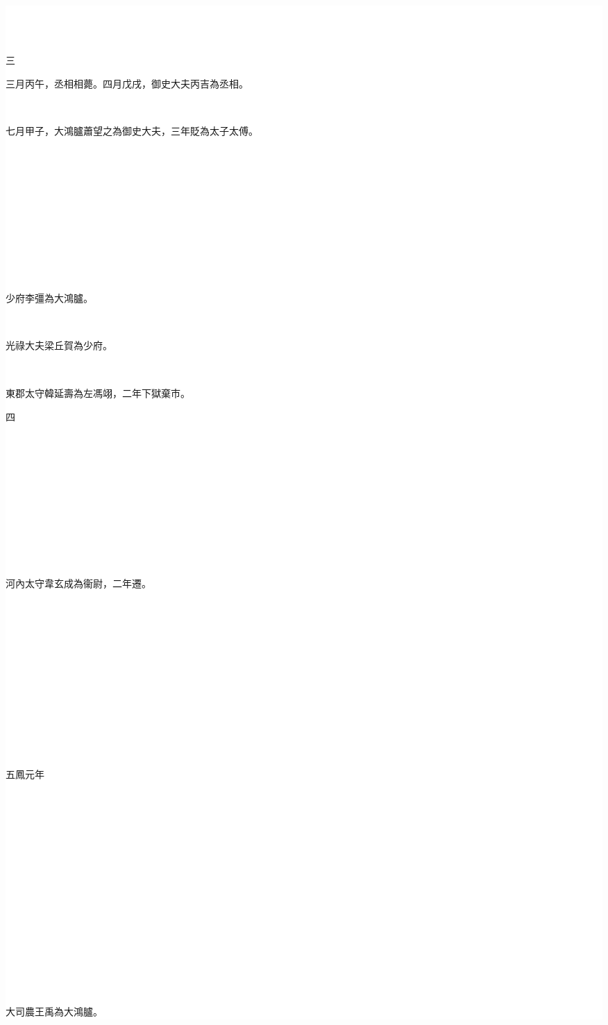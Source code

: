 　

　

三

三月丙午，丞相相薨。四月戊戌，御史大夫丙吉為丞相。

　

七月甲子，大鴻臚蕭望之為御史大夫，三年貶為太子太傅。

　

　

　

　

　

　

少府李彊為大鴻臚。

　

光祿大夫梁丘賀為少府。

　

東郡太守韓延壽為左馮翊，二年下獄棄市。

四

　

　

　

　

　

　

河內太守韋玄成為衞尉，二年遷。

　

　

　

　

　

　

　

五鳳元年

　

　

　

　

　

　

　

　

　

大司農王禹為大鴻臚。
